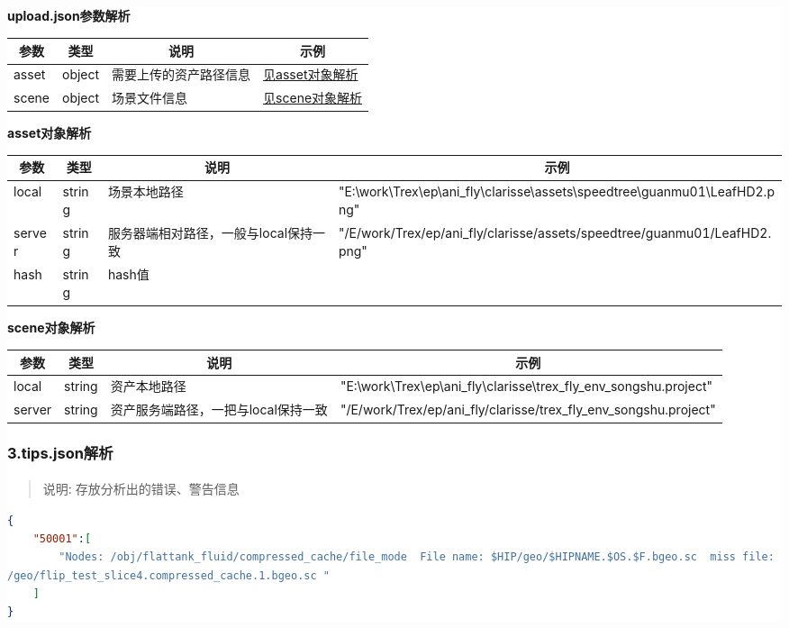 
**upload.json参数解析**


参数 | 类型 | 说明 | 示例
---|---|---|---
asset | object | 需要上传的资产路径信息 | [见asset对象解析](#asset)
scene | object | 场景文件信息 | [见scene对象解析](#scene) 

**<span id="asset">asset对象解析</span>**


参数 | 类型 | 说明 | 示例
---|---|---|---
local | string | 场景本地路径 | "E:\\work\\Trex\\ep\\ani_fly\\clarisse\\assets\\speedtree\\guanmu01\\LeafHD2.png" 
server | string | 服务器端相对路径，一般与local保持一致 | "/E/work/Trex/ep/ani_fly/clarisse/assets/speedtree/guanmu01/LeafHD2.png" 
hash | string | hash值 |  

**<span id="scene">scene对象解析</span>**

| 参数   | 类型   | 说明                                | 示例                                                         |
| ------ | ------ | ----------------------------------- | ------------------------------------------------------------ |
| local  | string | 资产本地路径                        | "E:\\work\\Trex\\ep\\ani_fly\\clarisse\\trex_fly_env_songshu.project" |
| server | string | 资产服务端路径，一把与local保持一致 | "/E/work/Trex/ep/ani_fly/clarisse/trex_fly_env_songshu.project" |

### 3.tips.json解析


> 说明: 存放分析出的错误、警告信息


```json
{
    "50001":[
        "Nodes: /obj/flattank_fluid/compressed_cache/file_mode  File name: $HIP/geo/$HIPNAME.$OS.$F.bgeo.sc  miss file: /geo/flip_test_slice4.compressed_cache.1.bgeo.sc "
    ]
}
```

